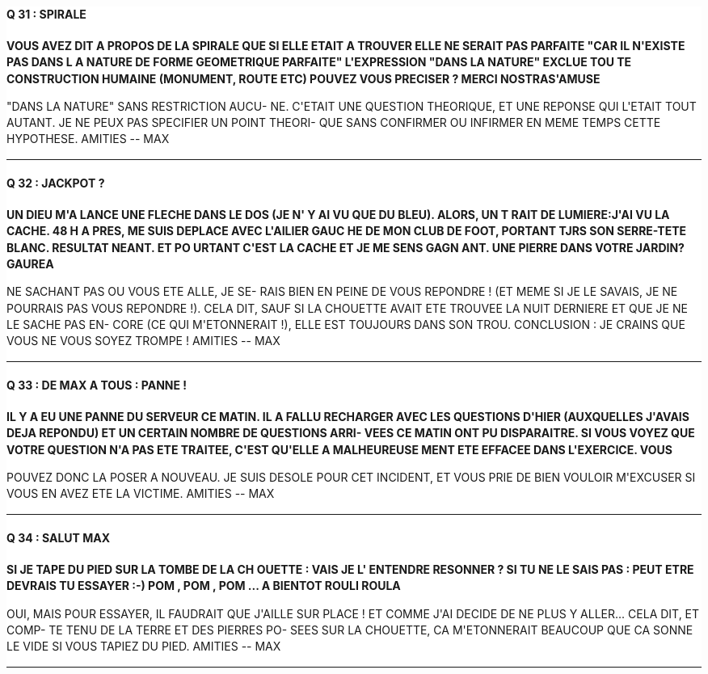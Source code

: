 
#### Q 31 : SPIRALE

**VOUS AVEZ DIT A PROPOS DE LA SPIRALE QUE  SI ELLE
ETAIT A TROUVER ELLE NE SERAIT  PAS PARFAITE "CAR IL N'EXISTE PAS DANS L
 A NATURE DE FORME GEOMETRIQUE PARFAITE" L'EXPRESSION "DANS LA NATURE"
EXCLUE TOU TE CONSTRUCTION HUMAINE (MONUMENT, ROUTE  ETC) POUVEZ VOUS
PRECISER ? MERCI NOSTRAS'AMUSE**

"DANS LA NATURE" SANS RESTRICTION AUCU- NE. C'ETAIT
UNE QUESTION THEORIQUE, ET UNE REPONSE QUI L'ETAIT TOUT AUTANT. JE NE
PEUX PAS SPECIFIER UN POINT THEORI- QUE SANS CONFIRMER OU INFIRMER EN
MEME TEMPS CETTE HYPOTHESE.  AMITIES -- MAX

---

#### Q 32 : JACKPOT ?

**UN DIEU M'A LANCE UNE FLECHE DANS LE DOS (JE N' Y AI
VU QUE DU BLEU). ALORS, UN T RAIT DE LUMIERE:J'AI VU LA CACHE. 48 H A
PRES, ME SUIS DEPLACE AVEC L'AILIER GAUC HE DE MON CLUB DE FOOT, PORTANT
 TJRS SON  SERRE-TETE BLANC. RESULTAT NEANT. ET PO URTANT C'EST LA CACHE
 ET JE ME SENS GAGN ANT. UNE PIERRE DANS VOTRE JARDIN?GAUREA**

NE SACHANT PAS OU VOUS ETE ALLE, JE SE- RAIS BIEN EN
PEINE DE VOUS REPONDRE ! (ET MEME SI JE LE SAVAIS, JE NE POURRAIS PAS
VOUS REPONDRE !). CELA DIT, SAUF SI LA CHOUETTE AVAIT ETE TROUVEE LA
NUIT DERNIERE ET QUE JE NE LE SACHE PAS EN- CORE (CE QUI M'ETONNERAIT
!), ELLE EST TOUJOURS DANS SON TROU. CONCLUSION : JE
CRAINS QUE VOUS NE VOUS SOYEZ TROMPE ! AMITIES -- MAX

---

#### Q 33 : DE MAX A TOUS : PANNE !

**IL Y A EU UNE PANNE DU SERVEUR CE MATIN. IL A FALLU
RECHARGER AVEC LES QUESTIONS D'HIER (AUXQUELLES J'AVAIS DEJA REPONDU) ET
 UN CERTAIN NOMBRE DE QUESTIONS ARRI- VEES CE MATIN ONT PU DISPARAITRE.
SI  VOUS VOYEZ QUE VOTRE QUESTION N'A PAS ETE TRAITEE, C'EST QU'ELLE A
MALHEUREUSE MENT ETE EFFACEE DANS L'EXERCICE. VOUS**

POUVEZ DONC LA POSER A NOUVEAU. JE SUIS DESOLE POUR
CET INCIDENT, ET VOUS PRIE DE BIEN VOULOIR M'EXCUSER SI VOUS EN AVEZ ETE
 LA VICTIME. AMITIES -- MAX

---

#### Q 34 : SALUT MAX

**SI JE TAPE DU PIED SUR LA TOMBE DE LA CH OUETTE : VAIS
 JE L' ENTENDRE RESONNER ?  SI TU NE LE SAIS PAS : PEUT ETRE DEVRAIS  TU
 ESSAYER   :-)  POM , POM , POM ... A BIENTOT      ROULI ROULA**

OUI, MAIS POUR ESSAYER, IL FAUDRAIT QUE J'AILLE SUR
PLACE ! ET COMME J'AI DECIDE DE NE PLUS Y ALLER... CELA DIT, ET COMP- TE
 TENU DE LA TERRE ET DES PIERRES PO- SEES SUR LA CHOUETTE, CA
M'ETONNERAIT BEAUCOUP QUE CA SONNE LE VIDE SI VOUS TAPIEZ DU PIED.
AMITIES -- MAX

---